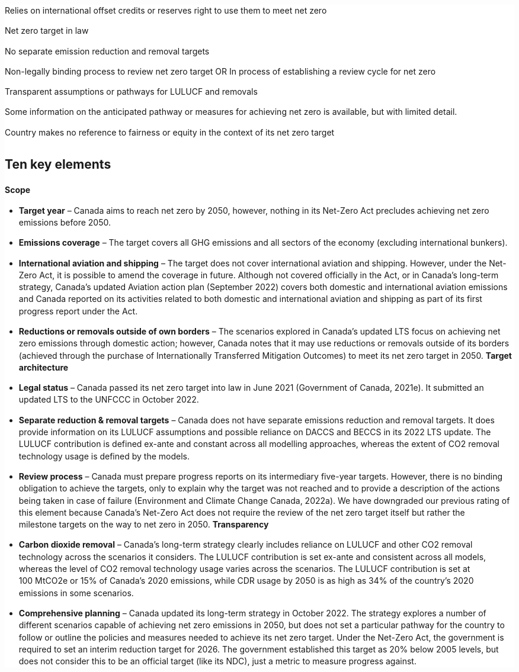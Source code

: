 Relies on international offset credits or reserves right to use them to meet net zero

Net zero target in law

No separate emission reduction and removal targets

Non-legally binding process to review net zero target OR In process of establishing a review cycle for net zero

Transparent assumptions or pathways for LULUCF and removals

Some information on the anticipated pathway or measures for achieving net zero is available, but with limited detail.

Country makes no reference to fairness or equity in the context of its net zero target


## Ten key elements

**Scope**

- **Target year** – Canada aims to reach net zero by 2050, however, nothing in its Net-Zero Act precludes achieving net zero emissions before 2050.
- **Emissions coverage** – The target covers all GHG emissions and all sectors of the economy (excluding international bunkers).
- **International aviation and shipping** – The target does not cover international aviation and shipping. However, under the Net-Zero Act, it is possible to amend the coverage in future. Although not covered officially in the Act, or in Canada’s long-term strategy, Canada’s updated Aviation action plan (September 2022) covers both domestic and international aviation emissions and Canada reported on its activities related to both domestic and international aviation and shipping as part of its first progress report under the Act.
- **Reductions or removals outside of own borders** – The scenarios explored in Canada’s updated LTS focus on achieving net zero emissions through domestic action; however, Canada notes that it may use reductions or removals outside of its borders (achieved through the purchase of Internationally Transferred Mitigation Outcomes) to meet its net zero target in 2050.
**Target architecture**

- **Legal status** – Canada passed its net zero target into law in June 2021 (Government of Canada, 2021e). It submitted an updated LTS to the UNFCCC in October 2022.
- **Separate reduction & removal targets** – Canada does not have separate emissions reduction and removal targets. It does provide information on its LULUCF assumptions and possible reliance on DACCS and BECCS in its 2022 LTS update. The LULUCF contribution is defined ex-ante and constant across all modelling approaches, whereas the extent of CO2 removal technology usage is defined by the models.
- **Review process** – Canada must prepare progress reports on its intermediary five-year targets. However, there is no binding obligation to achieve the targets, only to explain why the target was not reached and to provide a description of the actions being taken in case of failure (Environment and Climate Change Canada, 2022a). We have downgraded our previous rating of this element because Canada’s Net-Zero Act does not require the review of the net zero target itself but rather the milestone targets on the way to net zero in 2050.
**Transparency**

- **Carbon dioxide removal** – Canada’s long-term strategy clearly includes reliance on LULUCF and other CO2 removal technology across the scenarios it considers. The LULUCF contribution is set ex-ante and consistent across all models, whereas the level of CO2 removal technology usage varies across the scenarios. The LULUCF contribution is set at 100 MtCO2e or 15% of Canada’s 2020 emissions, while CDR usage by 2050 is as high as 34% of the country’s 2020 emissions in some scenarios.
- **Comprehensive planning** – Canada updated its long-term strategy in October 2022. The strategy explores a number of different scenarios capable of achieving net zero emissions in 2050, but does not set a particular pathway for the country to follow or outline the policies and measures needed to achieve its net zero target.
Under the Net-Zero Act, the government is required to set an interim reduction target for 2026. The government established this target as 20% below 2005 levels, but does not consider this to be an official target (like its NDC), just a metric to measure progress against.

